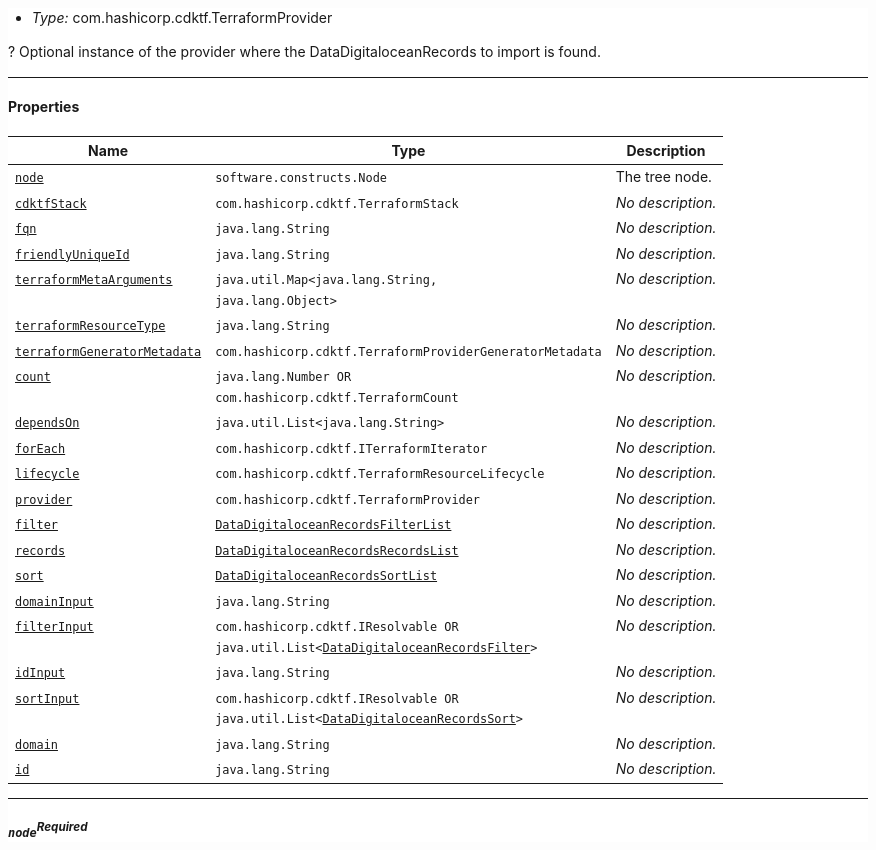 - *Type:* com.hashicorp.cdktf.TerraformProvider

? Optional instance of the provider where the DataDigitaloceanRecords to import is found.

---

#### Properties <a name="Properties" id="Properties"></a>

| **Name** | **Type** | **Description** |
| --- | --- | --- |
| <code><a href="#@cdktf/provider-digitalocean.dataDigitaloceanRecords.DataDigitaloceanRecords.property.node">node</a></code> | <code>software.constructs.Node</code> | The tree node. |
| <code><a href="#@cdktf/provider-digitalocean.dataDigitaloceanRecords.DataDigitaloceanRecords.property.cdktfStack">cdktfStack</a></code> | <code>com.hashicorp.cdktf.TerraformStack</code> | *No description.* |
| <code><a href="#@cdktf/provider-digitalocean.dataDigitaloceanRecords.DataDigitaloceanRecords.property.fqn">fqn</a></code> | <code>java.lang.String</code> | *No description.* |
| <code><a href="#@cdktf/provider-digitalocean.dataDigitaloceanRecords.DataDigitaloceanRecords.property.friendlyUniqueId">friendlyUniqueId</a></code> | <code>java.lang.String</code> | *No description.* |
| <code><a href="#@cdktf/provider-digitalocean.dataDigitaloceanRecords.DataDigitaloceanRecords.property.terraformMetaArguments">terraformMetaArguments</a></code> | <code>java.util.Map<java.lang.String, java.lang.Object></code> | *No description.* |
| <code><a href="#@cdktf/provider-digitalocean.dataDigitaloceanRecords.DataDigitaloceanRecords.property.terraformResourceType">terraformResourceType</a></code> | <code>java.lang.String</code> | *No description.* |
| <code><a href="#@cdktf/provider-digitalocean.dataDigitaloceanRecords.DataDigitaloceanRecords.property.terraformGeneratorMetadata">terraformGeneratorMetadata</a></code> | <code>com.hashicorp.cdktf.TerraformProviderGeneratorMetadata</code> | *No description.* |
| <code><a href="#@cdktf/provider-digitalocean.dataDigitaloceanRecords.DataDigitaloceanRecords.property.count">count</a></code> | <code>java.lang.Number OR com.hashicorp.cdktf.TerraformCount</code> | *No description.* |
| <code><a href="#@cdktf/provider-digitalocean.dataDigitaloceanRecords.DataDigitaloceanRecords.property.dependsOn">dependsOn</a></code> | <code>java.util.List<java.lang.String></code> | *No description.* |
| <code><a href="#@cdktf/provider-digitalocean.dataDigitaloceanRecords.DataDigitaloceanRecords.property.forEach">forEach</a></code> | <code>com.hashicorp.cdktf.ITerraformIterator</code> | *No description.* |
| <code><a href="#@cdktf/provider-digitalocean.dataDigitaloceanRecords.DataDigitaloceanRecords.property.lifecycle">lifecycle</a></code> | <code>com.hashicorp.cdktf.TerraformResourceLifecycle</code> | *No description.* |
| <code><a href="#@cdktf/provider-digitalocean.dataDigitaloceanRecords.DataDigitaloceanRecords.property.provider">provider</a></code> | <code>com.hashicorp.cdktf.TerraformProvider</code> | *No description.* |
| <code><a href="#@cdktf/provider-digitalocean.dataDigitaloceanRecords.DataDigitaloceanRecords.property.filter">filter</a></code> | <code><a href="#@cdktf/provider-digitalocean.dataDigitaloceanRecords.DataDigitaloceanRecordsFilterList">DataDigitaloceanRecordsFilterList</a></code> | *No description.* |
| <code><a href="#@cdktf/provider-digitalocean.dataDigitaloceanRecords.DataDigitaloceanRecords.property.records">records</a></code> | <code><a href="#@cdktf/provider-digitalocean.dataDigitaloceanRecords.DataDigitaloceanRecordsRecordsList">DataDigitaloceanRecordsRecordsList</a></code> | *No description.* |
| <code><a href="#@cdktf/provider-digitalocean.dataDigitaloceanRecords.DataDigitaloceanRecords.property.sort">sort</a></code> | <code><a href="#@cdktf/provider-digitalocean.dataDigitaloceanRecords.DataDigitaloceanRecordsSortList">DataDigitaloceanRecordsSortList</a></code> | *No description.* |
| <code><a href="#@cdktf/provider-digitalocean.dataDigitaloceanRecords.DataDigitaloceanRecords.property.domainInput">domainInput</a></code> | <code>java.lang.String</code> | *No description.* |
| <code><a href="#@cdktf/provider-digitalocean.dataDigitaloceanRecords.DataDigitaloceanRecords.property.filterInput">filterInput</a></code> | <code>com.hashicorp.cdktf.IResolvable OR java.util.List<<a href="#@cdktf/provider-digitalocean.dataDigitaloceanRecords.DataDigitaloceanRecordsFilter">DataDigitaloceanRecordsFilter</a>></code> | *No description.* |
| <code><a href="#@cdktf/provider-digitalocean.dataDigitaloceanRecords.DataDigitaloceanRecords.property.idInput">idInput</a></code> | <code>java.lang.String</code> | *No description.* |
| <code><a href="#@cdktf/provider-digitalocean.dataDigitaloceanRecords.DataDigitaloceanRecords.property.sortInput">sortInput</a></code> | <code>com.hashicorp.cdktf.IResolvable OR java.util.List<<a href="#@cdktf/provider-digitalocean.dataDigitaloceanRecords.DataDigitaloceanRecordsSort">DataDigitaloceanRecordsSort</a>></code> | *No description.* |
| <code><a href="#@cdktf/provider-digitalocean.dataDigitaloceanRecords.DataDigitaloceanRecords.property.domain">domain</a></code> | <code>java.lang.String</code> | *No description.* |
| <code><a href="#@cdktf/provider-digitalocean.dataDigitaloceanRecords.DataDigitaloceanRecords.property.id">id</a></code> | <code>java.lang.String</code> | *No description.* |

---

##### `node`<sup>Required</sup> <a name="node" id="@cdktf/provider-digitalocean.dataDigitaloceanRecords.DataDigitaloceanRecords.property.node"></a>
